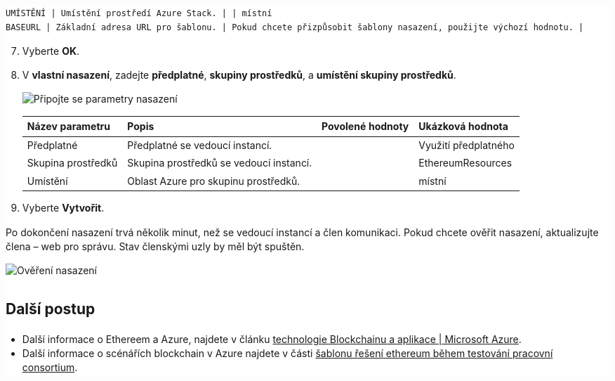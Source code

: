     UMÍSTĚNÍ | Umístění prostředí Azure Stack. | | místní
    BASEURL | Základní adresa URL pro šablonu. | Pokud chcete přizpůsobit šablony nasazení, použijte výchozí hodnotu. | 

7. Vyberte **OK**.
8. V **vlastní nasazení**, zadejte **předplatné**, **skupiny prostředků**, a **umístění skupiny prostředků**.
    
    ![Připojte se parametry nasazení](media/azure-stack-ethereum/connect-deployment-parameters.png)

    Název parametru | Popis | Povolené hodnoty | Ukázková hodnota
    ---------------|-------------|----------------|-------------
    Předplatné | Předplatné se vedoucí instancí. | | Využití předplatného
    Skupina prostředků | Skupina prostředků se vedoucí instancí. | | EthereumResources
    Umístění | Oblast Azure pro skupinu prostředků. | | místní

8. Vyberte **Vytvořit**.

Po dokončení nasazení trvá několik minut, než se vedoucí instancí a člen komunikaci. Pokud chcete ověřit nasazení, aktualizujte člena – web pro správu. Stav členskými uzly by měl být spuštěn. 

![Ověření nasazení](media/azure-stack-ethereum/ethererum-node-status-3.png)

## <a name="next-steps"></a>Další postup

- Další informace o Ethereem a Azure, najdete v článku [technologie Blockchainu a aplikace | Microsoft Azure](https://azure.microsoft.com/solutions/blockchain/).
- Další informace o scénářích blockchain v Azure najdete v části [šablonu řešení ethereum během testování pracovní consortium](../blockchain-workbench/ethereum-deployment-guide.md).